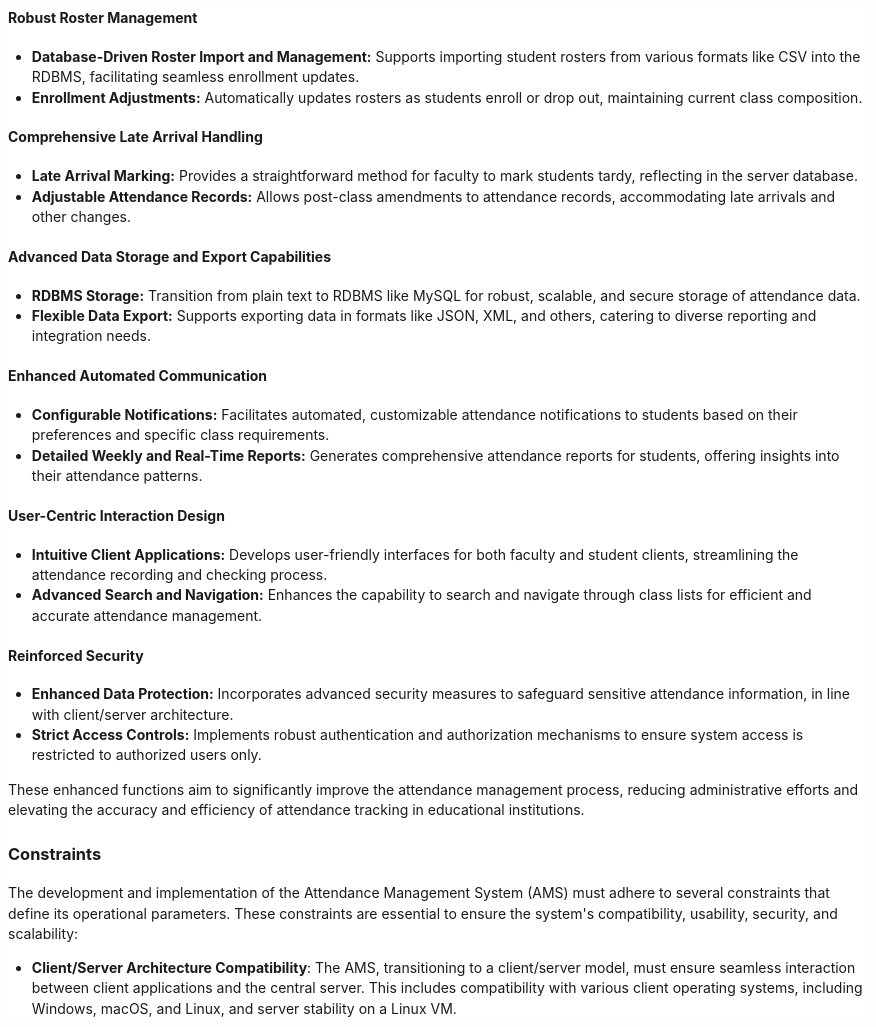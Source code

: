 #### Robust Roster Management

- **Database-Driven Roster Import and Management:** Supports importing student rosters from various formats like CSV into the RDBMS, facilitating seamless enrollment updates.
- **Enrollment Adjustments:** Automatically updates rosters as students enroll or drop out, maintaining current class composition.

#### Comprehensive Late Arrival Handling

- **Late Arrival Marking:** Provides a straightforward method for faculty to mark students tardy, reflecting in the server database.
- **Adjustable Attendance Records:** Allows post-class amendments to attendance records, accommodating late arrivals and other changes.

#### Advanced Data Storage and Export Capabilities

- **RDBMS Storage:** Transition from plain text to RDBMS like MySQL for robust, scalable, and secure storage of attendance data.
- **Flexible Data Export:** Supports exporting data in formats like JSON, XML, and others, catering to diverse reporting and integration needs.

#### Enhanced Automated Communication

- **Configurable Notifications:** Facilitates automated, customizable attendance notifications to students based on their preferences and specific class requirements.
- **Detailed Weekly and Real-Time Reports:** Generates comprehensive attendance reports for students, offering insights into their attendance patterns.

#### User-Centric Interaction Design

- **Intuitive Client Applications:** Develops user-friendly interfaces for both faculty and student clients, streamlining the attendance recording and checking process.
- **Advanced Search and Navigation:** Enhances the capability to search and navigate through class lists for efficient and accurate attendance management.

#### Reinforced Security

- **Enhanced Data Protection:** Incorporates advanced security measures to safeguard sensitive attendance information, in line with client/server architecture.
- **Strict Access Controls:** Implements robust authentication and authorization mechanisms to ensure system access is restricted to authorized users only.

These enhanced functions aim to significantly improve the attendance management process, reducing administrative efforts and elevating the accuracy and efficiency of attendance tracking in educational institutions.


### Constraints

The development and implementation of the Attendance Management System (AMS) must adhere to several constraints that define its operational parameters. These constraints are essential to ensure the system's compatibility, usability, security, and scalability:

- **Client/Server Architecture Compatibility**: The AMS, transitioning to a client/server model, must ensure seamless interaction between client applications and the central server. This includes compatibility with various client operating systems, including Windows, macOS, and Linux, and server stability on a Linux VM.
